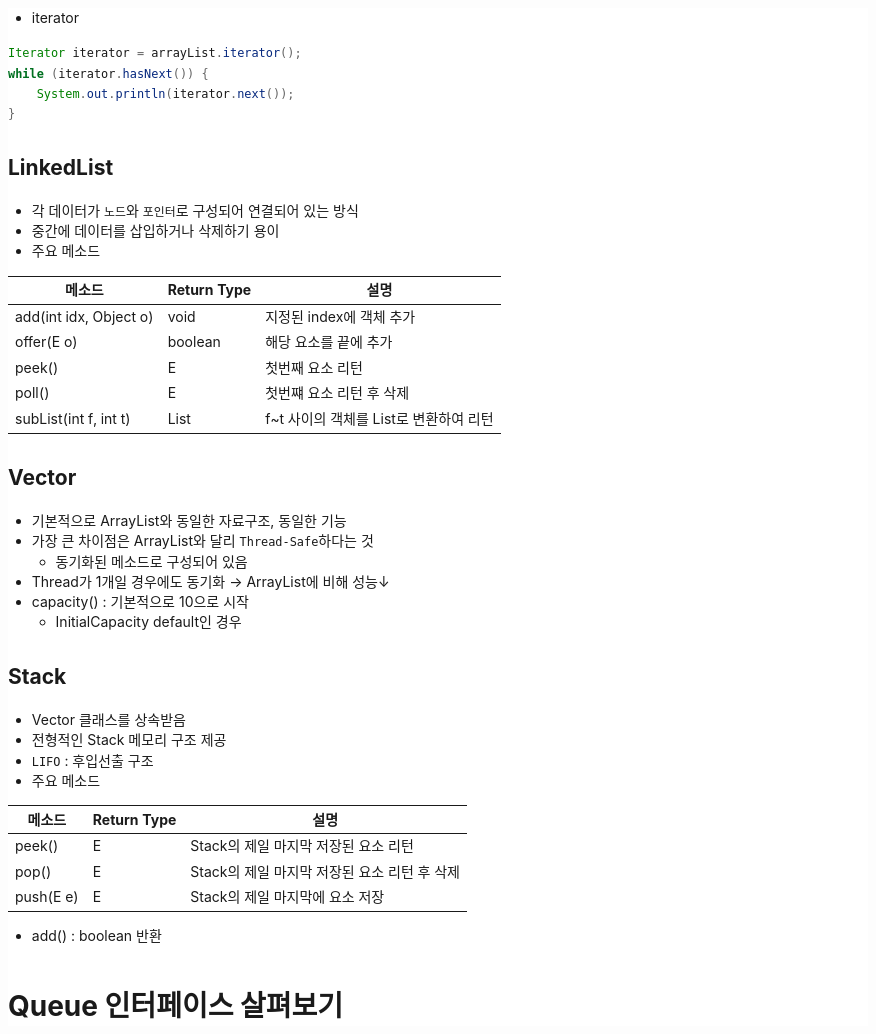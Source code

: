 - iterator

```java
Iterator iterator = arrayList.iterator();
while (iterator.hasNext()) {
	System.out.println(iterator.next());
}
```

## LinkedList<E>

- 각 데이터가 `노드`와 `포인터`로 구성되어 연결되어 있는 방식
- 중간에 데이터를 삽입하거나 삭제하기 용이
- 주요 메소드

| 메소드 | Return Type | 설명 |
| --- | --- | --- |
| add(int idx, Object o) | void | 지정된 index에 객체 추가 |
| offer(E o) | boolean | 해당 요소를 끝에 추가 |
| peek() | E | 첫번째 요소 리턴 |
| poll() | E | 첫번쨰 요소 리턴 후 삭제 |
| subList(int f, int t) | List | f~t 사이의 객체를 List로 변환하여 리턴 |

## Vector<E>

- 기본적으로 ArrayList와 동일한 자료구조, 동일한 기능
- 가장 큰 차이점은 ArrayList와 달리 `Thread-Safe`하다는 것
    - 동기화된 메소드로 구성되어 있음
- Thread가 1개일 경우에도 동기화 → ArrayList에 비해 성능↓
- capacity() : 기본적으로 10으로 시작
    - InitialCapacity default인 경우

## Stack<E>

- Vector 클래스를 상속받음
- 전형적인 Stack 메모리 구조 제공
- `LIFO` : 후입선출 구조
- 주요 메소드

| 메소드 | Return Type | 설명 |
| --- | --- | --- |
| peek() | E | Stack의 제일 마지막 저장된 요소 리턴 |
| pop() | E | Stack의 제일 마지막 저장된 요소 리턴 후 삭제 |
| push(E e) | E | Stack의 제일 마지막에 요소 저장 |
- add() : boolean 반환

# Queue 인터페이스 살펴보기
